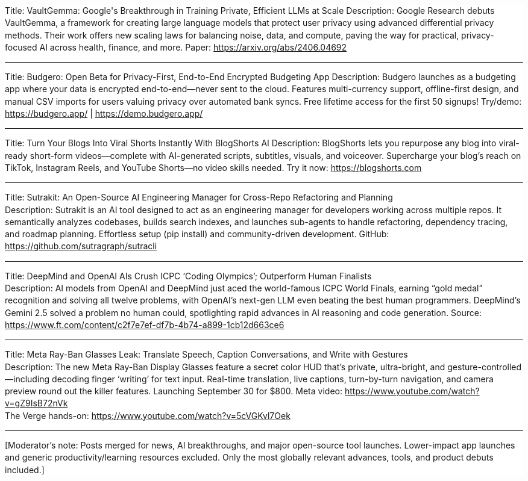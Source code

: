 
Title: VaultGemma: Google's Breakthrough in Training Private, Efficient LLMs at Scale
Description: Google Research debuts VaultGemma, a framework for creating large language models that protect user privacy using advanced differential privacy methods. Their work offers new scaling laws for balancing noise, data, and compute, paving the way for practical, privacy-focused AI across health, finance, and more.
Paper: https://arxiv.org/abs/2406.04692

---

Title: Budgero: Open Beta for Privacy-First, End-to-End Encrypted Budgeting App
Description: Budgero launches as a budgeting app where your data is encrypted end-to-end—never sent to the cloud. Features multi-currency support, offline-first design, and manual CSV imports for users valuing privacy over automated bank syncs. Free lifetime access for the first 50 signups!
Try/demo: https://budgero.app/ | https://demo.budgero.app/

---

Title: Turn Your Blogs Into Viral Shorts Instantly With BlogShorts AI
Description: BlogShorts lets you repurpose any blog into viral-ready short-form videos—complete with AI-generated scripts, subtitles, visuals, and voiceover. Supercharge your blog’s reach on TikTok, Instagram Reels, and YouTube Shorts—no video skills needed.
Try it now: https://blogshorts.com

---

Title: Sutrakit: An Open-Source AI Engineering Manager for Cross-Repo Refactoring and Planning  
Description: Sutrakit is an AI tool designed to act as an engineering manager for developers working across multiple repos. It semantically analyzes codebases, builds search indexes, and launches sub-agents to handle refactoring, dependency tracing, and roadmap planning. Effortless setup (pip install) and community-driven development.
GitHub: https://github.com/sutragraph/sutracli

---

Title: DeepMind and OpenAI AIs Crush ICPC ‘Coding Olympics’; Outperform Human Finalists  
Description: AI models from OpenAI and DeepMind just aced the world-famous ICPC World Finals, earning “gold medal” recognition and solving all twelve problems, with OpenAI’s next-gen LLM even beating the best human programmers. DeepMind’s Gemini 2.5 solved a problem no human could, spotlighting rapid advances in AI reasoning and code generation.
Source: https://www.ft.com/content/c2f7e7ef-df7b-4b74-a899-1cb12d663ce6

---

Title: Meta Ray-Ban Glasses Leak: Translate Speech, Caption Conversations, and Write with Gestures  
Description: The new Meta Ray-Ban Display Glasses feature a secret color HUD that’s private, ultra-bright, and gesture-controlled—including decoding finger ‘writing’ for text input. Real-time translation, live captions, turn-by-turn navigation, and camera preview round out the killer features. Launching September 30 for $800.
Meta video: https://www.youtube.com/watch?v=gZ9IsB72nVk  
The Verge hands-on: https://www.youtube.com/watch?v=5cVGKvl7Oek

---

[Moderator’s note: Posts merged for news, AI breakthroughs, and major open-source tool launches. Lower-impact app launches and generic productivity/learning resources excluded. Only the most globally relevant advances, tools, and product debuts included.]
